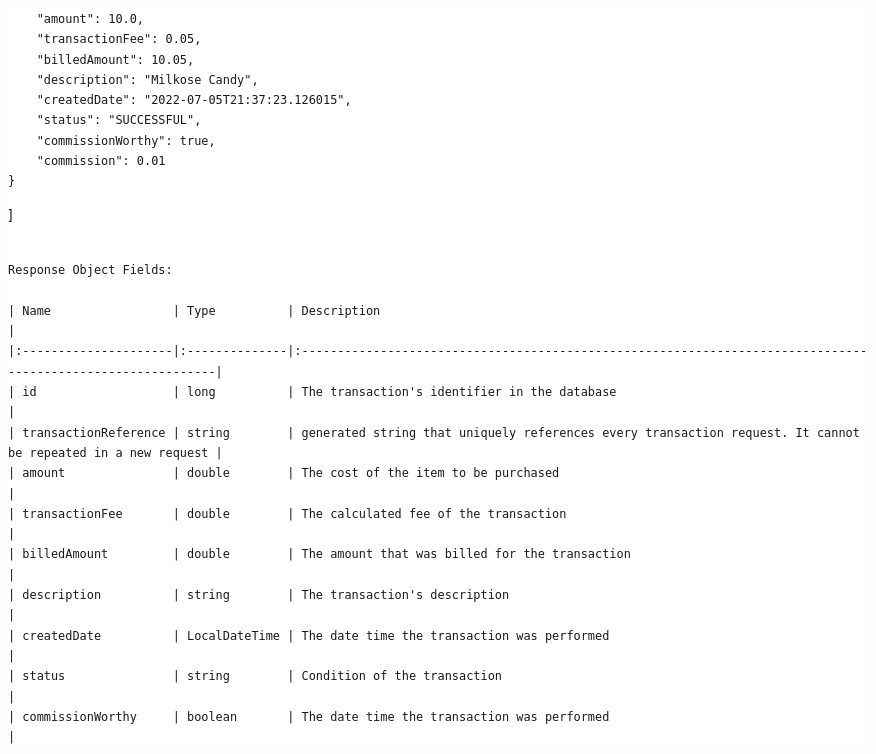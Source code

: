         "amount": 10.0,
        "transactionFee": 0.05,
        "billedAmount": 10.05,
        "description": "Milkose Candy",
        "createdDate": "2022-07-05T21:37:23.126015",
        "status": "SUCCESSFUL",
        "commissionWorthy": true,
        "commission": 0.01
    }
]
```

Response Object Fields:

| Name                 | Type          | Description                                                                                                 |
|:---------------------|:--------------|:------------------------------------------------------------------------------------------------------------|
| id                   | long          | The transaction's identifier in the database                                                                |
| transactionReference | string        | generated string that uniquely references every transaction request. It cannot be repeated in a new request |
| amount               | double        | The cost of the item to be purchased                                                                        |
| transactionFee       | double        | The calculated fee of the transaction                                                                       |
| billedAmount         | double        | The amount that was billed for the transaction                                                              |
| description          | string        | The transaction's description                                                                               |
| createdDate          | LocalDateTime | The date time the transaction was performed                                                                 |
| status               | string        | Condition of the transaction                                                                                |
| commissionWorthy     | boolean       | The date time the transaction was performed                                                                 |
